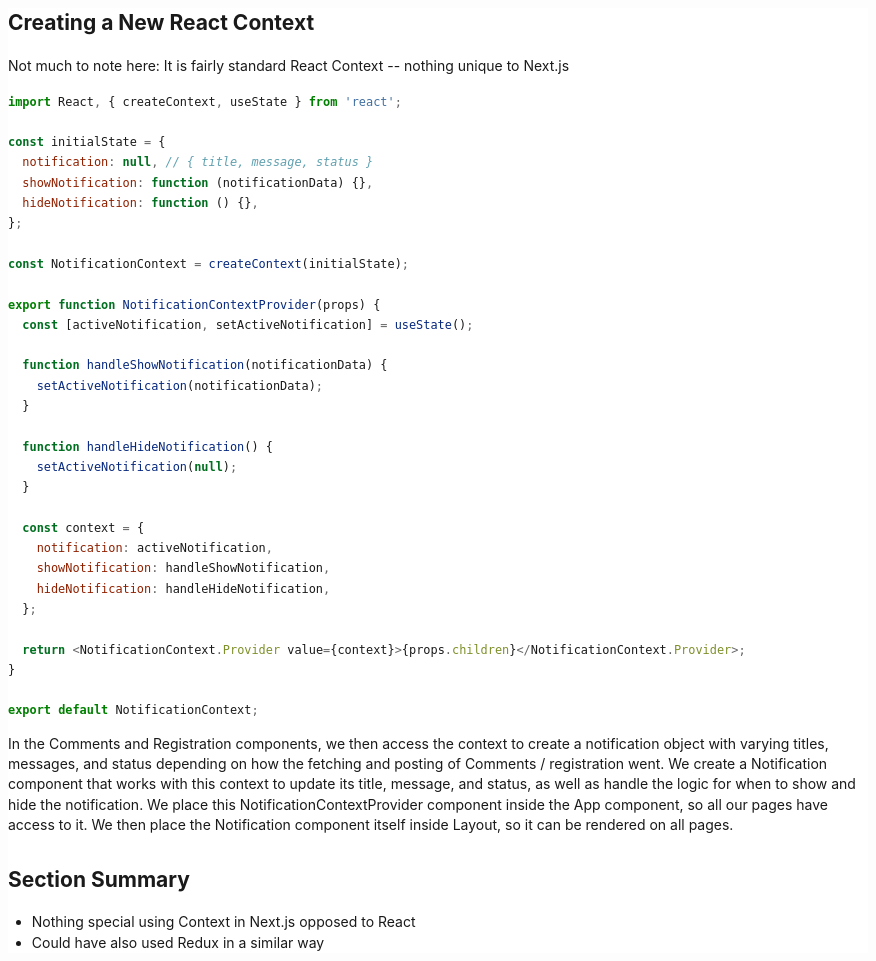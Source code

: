 ## Creating a New React Context

Not much to note here: It is fairly standard React Context -- nothing unique to Next.js

```js
import React, { createContext, useState } from 'react';

const initialState = {
  notification: null, // { title, message, status }
  showNotification: function (notificationData) {},
  hideNotification: function () {},
};

const NotificationContext = createContext(initialState);

export function NotificationContextProvider(props) {
  const [activeNotification, setActiveNotification] = useState();

  function handleShowNotification(notificationData) {
    setActiveNotification(notificationData);
  }

  function handleHideNotification() {
    setActiveNotification(null);
  }

  const context = {
    notification: activeNotification,
    showNotification: handleShowNotification,
    hideNotification: handleHideNotification,
  };

  return <NotificationContext.Provider value={context}>{props.children}</NotificationContext.Provider>;
}

export default NotificationContext;
```

In the Comments and Registration components, we then access the context to create a notification object with varying titles, messages, and status depending on how the fetching and posting of Comments / registration went. We create a Notification component that works with this context to update its title, message, and status, as well as handle the logic for when to show and hide the notification. We place this NotificationContextProvider component inside the App component, so all our pages have access to it. We then place the Notification component itself inside Layout, so it can be rendered on all pages.

## Section Summary

- Nothing special using Context in Next.js opposed to React
- Could have also used Redux in a similar way
